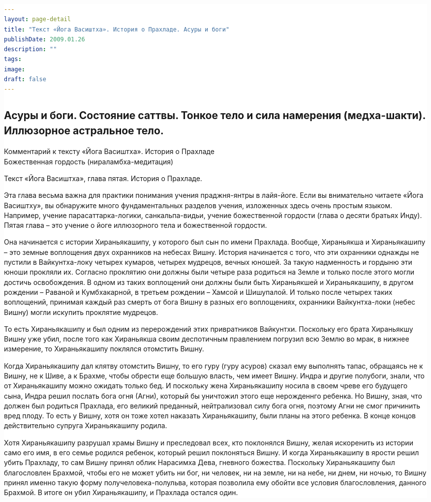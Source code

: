 ```yaml
---
layout: page-detail
title: "Текст «Йога Васиштха». История о Прахладе. Асуры и боги"
publishDate: 2009.01.26
description: ""
tags:
image:
draft: false
---
```


<audio title="2009.01.26 - Текст «Йога Васиштха». История о Прахладе. Асуры и боги.mp3" src="/upload/iblock/a95/a952738ce09dd534b4c04af7dc4350d5.mp3" controls=""></audio>

## Асуры и боги. Состояние саттвы. Тонкое тело и сила намерения (медха-шакти). Иллюзорное астральное тело.  
  
 Комментарий к тексту «Йога Васиштха». История о Прахладе   
 Божественная гордость (нираламбха-медитация)
  
  
 Текст «Йога Васиштха», глава пятая. История о Прахладе.

 Эта глава весьма важна для практики понимания учения праджня-янтры в лайя-йоге. Если вы внимательно читаете «Йога Васиштху», вы обнаружите много фундаментальных разделов учения, изложенных здесь очень простым языком. Например, учение парасаттарка-логики, санкальпа-видьи, учение божественной гордости (глава о десяти братьях Инду). Пятая глава – это учение о йоге иллюзорного тела и божественной гордости.

 Она начинается с истории Хираньякашипу, у которого был сын по имени Прахлада. Вообще, Хираньякша и Хираньякашипу – это земные воплощения двух охранников на небесах Вишну. История начинается с того, что эти охранники однажды не пустили в Вайкунтха-локу четырех кумаров, четырех мудрецов, вечных юношей. За такую надменность и гордыню эти юноши прокляли их. Согласно проклятию они должны были четыре раза родиться на Земле и только после этого могли достичь освобождения. В одном из таких воплощений они должны были быть Хираньякшей и Хираньякашипу, в другом рождении – Раваной и Кумбхакарной, в третьем рождении – Хамсой и Шишупалой. И только после четырех таких воплощений, принимая каждый раз смерть от бога Вишну в разных его воплощениях, охранники Вайкунтха-локи (небес Вишну) могли искупить проклятие мудрецов.

 То есть Хираньякашипу и был одним из перерождений этих привратников Вайкунтхи. Поскольку его брата Хираньякшу Вишну уже убил, после того как Хираньякша своим деспотичным правлением погрузил всю Землю во мрак, в нижнее измерение, то Хираньякашипу поклялся отомстить Вишну.

 Когда Хираньякашипу дал клятву отомстить Вишну, то его гуру (гуру асуров) сказал ему выполнять тапас, обращаясь не к Вишну, не к Шиве, а к Брахме, чтобы обрести еще большую власть, чем имеет Вишну. Индра и другие полубоги, знали, что от Хираньякашипу можно ожидать только бед. И поскольку жена Хираньякашипу носила в своем чреве его будущего сына, Индра решил послать бога огня (Агни), который бы уничтожил этого еще нерожденнго ребенка. Но Вишну, зная, что должен был родиться Прахлада, его великий преданный, нейтрализовал силу бога огня, поэтому Агни не смог причинить вред плоду. То есть у Вишну, хотя он тоже хотел наказать Хираньякашипу, были планы на этого ребенка. В конце концов действительно супруга Хираньякашипу родила.

 Хотя Хираньякашипу разрушал храмы Вишну и преследовал всех, кто поклонялся Вишну, желая искоренить из истории само его имя, в его семье родился ребенок, который решил поклоняться Вишну. И когда Хираньякашипу в ярости решил убить Прахладу, то сам Вишну принял облик Нарасимха Дева, гневного божества. Поскольку Хираньякашипу был благословлен Брахмой, чтобы его не может убить ни бог, ни человек, ни на земле, ни на небе, ни днем, ни ночью, то Вишну принял именно такую форму получеловека-полульва, которая позволила ему обойти все условия благословления, данного Брахмой. В итоге он убил Хираньякашипу, и Прахлада остался один.
